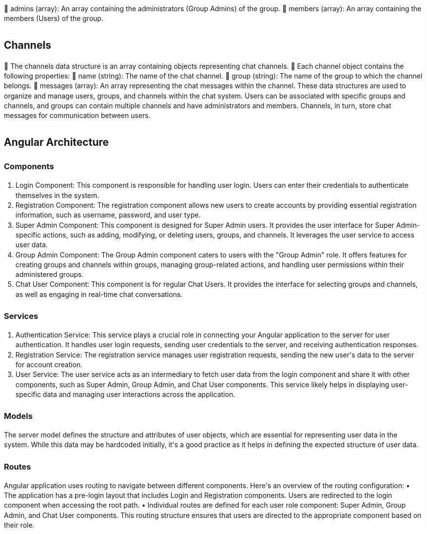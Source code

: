 	admins (array): An array containing the administrators (Group Admins) of the group.
	members (array): An array containing the members (Users) of the group.
## Channels
	The channels data structure is an array containing objects representing chat channels.
	Each channel object contains the following properties:
	name (string): The name of the chat channel.
	group (string): The name of the group to which the channel belongs.
	messages (array): An array representing the chat messages within the channel.
These data structures are used to organize and manage users, groups, and channels within the chat system. Users can be associated with specific groups and channels, and groups can contain multiple channels and have administrators and members. Channels, in turn, store chat messages for communication between users.

## Angular Architecture
### Components
1.	Login Component: This component is responsible for handling user login. Users can enter their credentials to authenticate themselves in the system.
2.	Registration Component: The registration component allows new users to create accounts by providing essential registration information, such as username, password, and user type.
3.	Super Admin Component: This component is designed for Super Admin users. It provides the user interface for Super Admin-specific actions, such as adding, modifying, or deleting users, groups, and channels. It leverages the user service to access user data.
4.	Group Admin Component: The Group Admin component caters to users with the "Group Admin" role. It offers features for creating groups and channels within groups, managing group-related actions, and handling user permissions within their administered groups.
5.	Chat User Component: This component is for regular Chat Users. It provides the interface for selecting groups and channels, as well as engaging in real-time chat conversations.
### Services
1.	Authentication Service: This service plays a crucial role in connecting your Angular application to the server for user authentication. It handles user login requests, sending user credentials to the server, and receiving authentication responses.
2.	Registration Service: The registration service manages user registration requests, sending the new user's data to the server for account creation.
3.	User Service: The user service acts as an intermediary to fetch user data from the login component and share it with other components, such as Super Admin, Group Admin, and Chat User components. This service likely helps in displaying user-specific data and managing user interactions across the application.
### Models
The server model defines the structure and attributes of user objects, which are essential for representing user data in the system. While this data may be hardcoded initially, it's a good practice as it helps in defining the expected structure of user data.
### Routes
Angular application uses routing to navigate between different components. Here's an overview of the routing configuration:
•	The application has a pre-login layout that includes Login and Registration components. Users are redirected to the login component when accessing the root path.
•	Individual routes are defined for each user role component: Super Admin, Group Admin, and Chat User components. This routing structure ensures that users are directed to the appropriate component based on their role.
